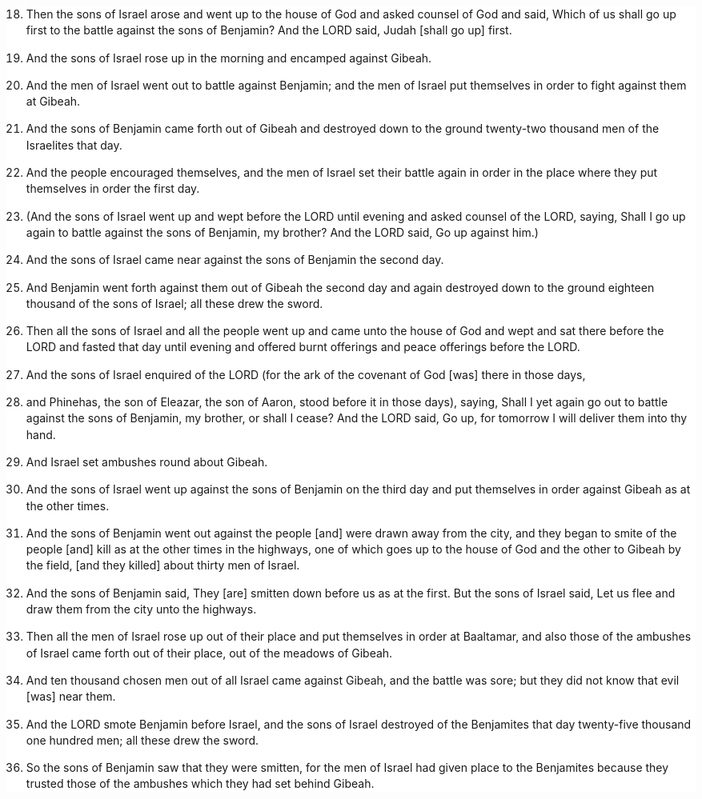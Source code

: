 18. Then the sons of Israel arose and went up to the house of God and asked counsel of God and said, Which of us shall go up first to the battle against the sons of Benjamin? And the LORD said, Judah [shall go up] first.

19. And the sons of Israel rose up in the morning and encamped against Gibeah.

20. And the men of Israel went out to battle against Benjamin; and the men of Israel put themselves in order to fight against them at Gibeah.

21. And the sons of Benjamin came forth out of Gibeah and destroyed down to the ground twenty-two thousand men of the Israelites that day.

22. And the people encouraged themselves, and the men of Israel set their battle again in order in the place where they put themselves in order the first day.

23. (And the sons of Israel went up and wept before the LORD until evening and asked counsel of the LORD, saying, Shall I go up again to battle against the sons of Benjamin, my brother? And the LORD said, Go up against him.)

24. And the sons of Israel came near against the sons of Benjamin the second day.

25. And Benjamin went forth against them out of Gibeah the second day and again destroyed down to the ground eighteen thousand of the sons of Israel; all these drew the sword.

26. Then all the sons of Israel and all the people went up and came unto the house of God and wept and sat there before the LORD and fasted that day until evening and offered burnt offerings and peace offerings before the LORD.

27. And the sons of Israel enquired of the LORD (for the ark of the covenant of God [was] there in those days,

28. and Phinehas, the son of Eleazar, the son of Aaron, stood before it in those days), saying, Shall I yet again go out to battle against the sons of Benjamin, my brother, or shall I cease? And the LORD said, Go up, for tomorrow I will deliver them into thy hand.

29. And Israel set ambushes round about Gibeah.

30. And the sons of Israel went up against the sons of Benjamin on the third day and put themselves in order against Gibeah as at the other times.

31. And the sons of Benjamin went out against the people [and] were drawn away from the city, and they began to smite of the people [and] kill as at the other times in the highways, one of which goes up to the house of God and the other to Gibeah by the field, [and they killed] about thirty men of Israel.

32. And the sons of Benjamin said, They [are] smitten down before us as at the first. But the sons of Israel said, Let us flee and draw them from the city unto the highways.

33. Then all the men of Israel rose up out of their place and put themselves in order at Baaltamar, and also those of the ambushes of Israel came forth out of their place, out of the meadows of Gibeah.

34. And ten thousand chosen men out of all Israel came against Gibeah, and the battle was sore; but they did not know that evil [was] near them.

35. And the LORD smote Benjamin before Israel, and the sons of Israel destroyed of the Benjamites that day twenty-five thousand one hundred men; all these drew the sword.

36. So the sons of Benjamin saw that they were smitten, for the men of Israel had given place to the Benjamites because they trusted those of the ambushes which they had set behind Gibeah.
